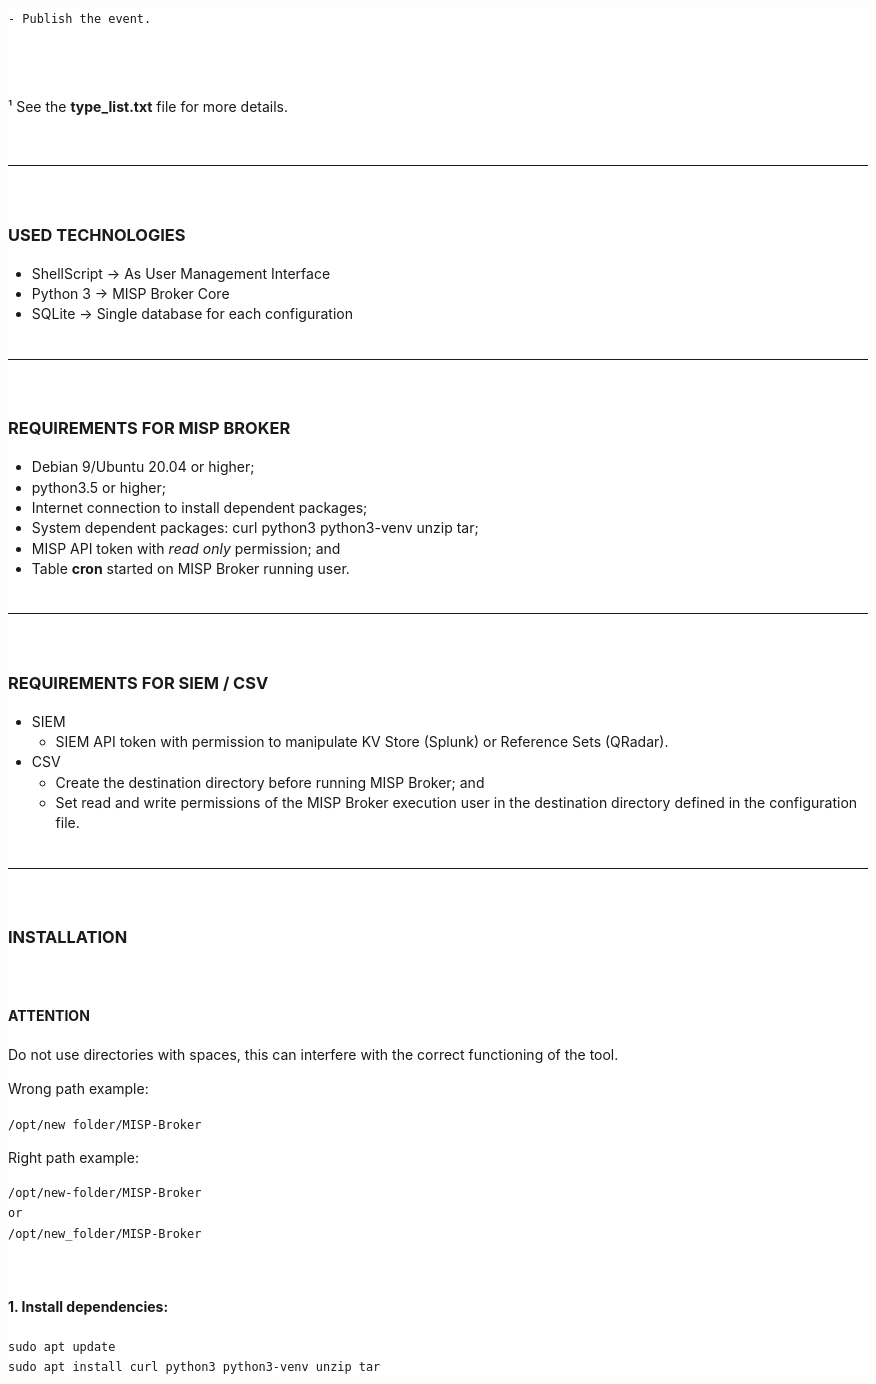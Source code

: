     - Publish the event.
\
&nbsp;

¹ See the **type_list.txt** file for more details.


&nbsp;

------------
&nbsp;
### USED TECHNOLOGIES
* ShellScript -> As User Management Interface
* Python 3 -> MISP Broker Core
* SQLite -> Single database for each configuration
\
&nbsp;

------------
&nbsp;
### REQUIREMENTS FOR MISP BROKER
* Debian 9/Ubuntu 20.04 or higher;
* python3.5 or higher;
* Internet connection to install dependent packages;
* System dependent packages: curl python3 python3-venv unzip tar;
* MISP API token with *read only* permission; and
* Table **cron** started on MISP Broker running user.
\
&nbsp;
------------
&nbsp;
### REQUIREMENTS FOR SIEM / CSV
* SIEM
  * SIEM API token with permission to manipulate KV Store (Splunk) or Reference Sets (QRadar).
* CSV
  * Create the destination directory before running MISP Broker; and
  * Set read and write permissions of the MISP Broker execution user in the destination directory defined in the configuration file.
\
&nbsp;
------------
&nbsp;
### INSTALLATION
&nbsp;
#### ATTENTION
Do not use directories with spaces, this can interfere with the correct functioning of the tool.


Wrong path example:
```shell
/opt/new folder/MISP-Broker
```
Right path example:
```shell
/opt/new-folder/MISP-Broker
or
/opt/new_folder/MISP-Broker
```
&nbsp;
#### 1. Install dependencies:
```shell
sudo apt update
sudo apt install curl python3 python3-venv unzip tar
```